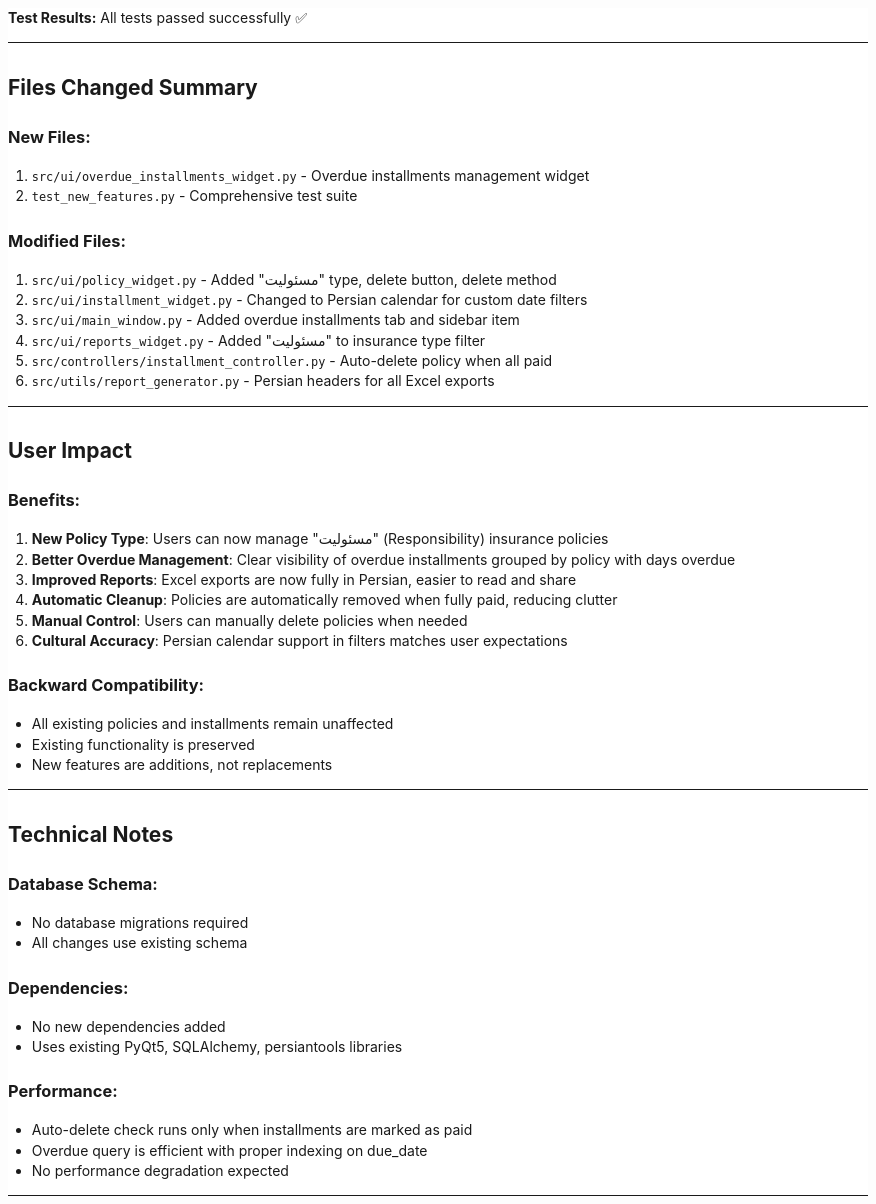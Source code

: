 **Test Results:** All tests passed successfully ✅

---

## Files Changed Summary

### New Files:
1. `src/ui/overdue_installments_widget.py` - Overdue installments management widget
2. `test_new_features.py` - Comprehensive test suite

### Modified Files:
1. `src/ui/policy_widget.py` - Added "مسئولیت" type, delete button, delete method
2. `src/ui/installment_widget.py` - Changed to Persian calendar for custom date filters
3. `src/ui/main_window.py` - Added overdue installments tab and sidebar item
4. `src/ui/reports_widget.py` - Added "مسئولیت" to insurance type filter
5. `src/controllers/installment_controller.py` - Auto-delete policy when all paid
6. `src/utils/report_generator.py` - Persian headers for all Excel exports

---

## User Impact

### Benefits:
1. **New Policy Type**: Users can now manage "مسئولیت" (Responsibility) insurance policies
2. **Better Overdue Management**: Clear visibility of overdue installments grouped by policy with days overdue
3. **Improved Reports**: Excel exports are now fully in Persian, easier to read and share
4. **Automatic Cleanup**: Policies are automatically removed when fully paid, reducing clutter
5. **Manual Control**: Users can manually delete policies when needed
6. **Cultural Accuracy**: Persian calendar support in filters matches user expectations

### Backward Compatibility:
- All existing policies and installments remain unaffected
- Existing functionality is preserved
- New features are additions, not replacements

---

## Technical Notes

### Database Schema:
- No database migrations required
- All changes use existing schema

### Dependencies:
- No new dependencies added
- Uses existing PyQt5, SQLAlchemy, persiantools libraries

### Performance:
- Auto-delete check runs only when installments are marked as paid
- Overdue query is efficient with proper indexing on due_date
- No performance degradation expected

---